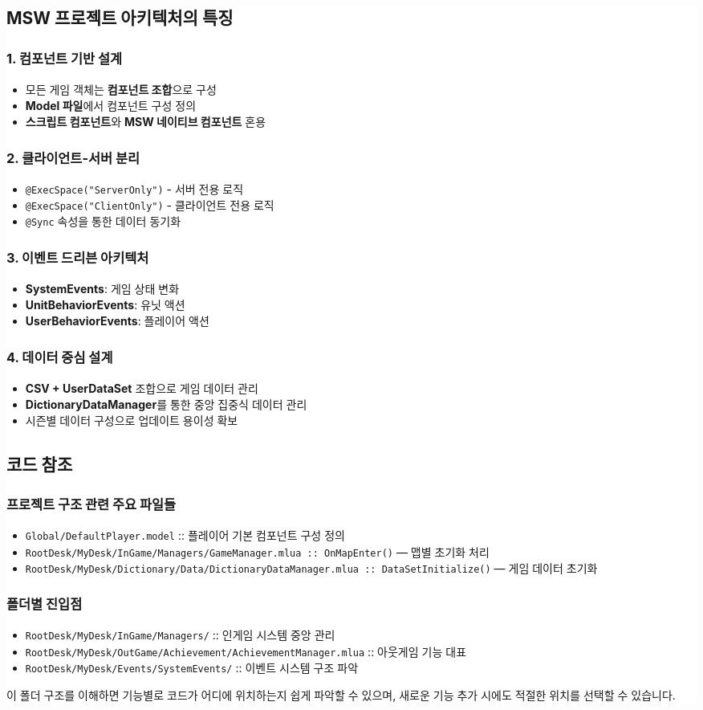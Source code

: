 ## MSW 프로젝트 아키텍처의 특징

### 1. 컴포넌트 기반 설계
- 모든 게임 객체는 **컴포넌트 조합**으로 구성
- **Model 파일**에서 컴포넌트 구성 정의
- **스크립트 컴포넌트**와 **MSW 네이티브 컴포넌트** 혼용

### 2. 클라이언트-서버 분리
- `@ExecSpace("ServerOnly")` - 서버 전용 로직
- `@ExecSpace("ClientOnly")` - 클라이언트 전용 로직  
- `@Sync` 속성을 통한 데이터 동기화

### 3. 이벤트 드리븐 아키텍처
- **SystemEvents**: 게임 상태 변화
- **UnitBehaviorEvents**: 유닛 액션
- **UserBehaviorEvents**: 플레이어 액션

### 4. 데이터 중심 설계
- **CSV + UserDataSet** 조합으로 게임 데이터 관리
- **DictionaryDataManager**를 통한 중앙 집중식 데이터 관리
- 시즌별 데이터 구성으로 업데이트 용이성 확보

## 코드 참조

### 프로젝트 구조 관련 주요 파일들
- `Global/DefaultPlayer.model` :: 플레이어 기본 컴포넌트 구성 정의
- `RootDesk/MyDesk/InGame/Managers/GameManager.mlua :: OnMapEnter()` — 맵별 초기화 처리
- `RootDesk/MyDesk/Dictionary/Data/DictionaryDataManager.mlua :: DataSetInitialize()` — 게임 데이터 초기화

### 폴더별 진입점  
- `RootDesk/MyDesk/InGame/Managers/` :: 인게임 시스템 중앙 관리
- `RootDesk/MyDesk/OutGame/Achievement/AchievementManager.mlua` :: 아웃게임 기능 대표
- `RootDesk/MyDesk/Events/SystemEvents/` :: 이벤트 시스템 구조 파악

이 폴더 구조를 이해하면 기능별로 코드가 어디에 위치하는지 쉽게 파악할 수 있으며, 새로운 기능 추가 시에도 적절한 위치를 선택할 수 있습니다.

